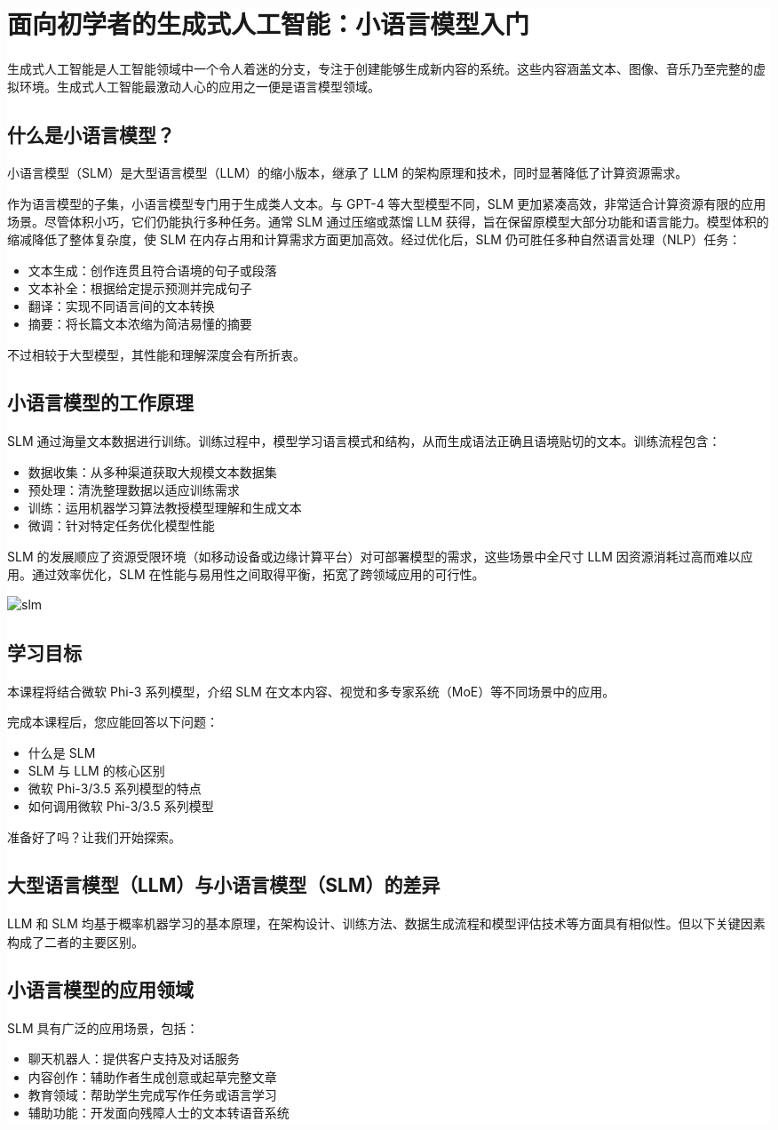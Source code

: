 # 面向初学者的生成式人工智能：小语言模型入门
生成式人工智能是人工智能领域中一个令人着迷的分支，专注于创建能够生成新内容的系统。这些内容涵盖文本、图像、音乐乃至完整的虚拟环境。生成式人工智能最激动人心的应用之一便是语言模型领域。

## 什么是小语言模型？

小语言模型（SLM）是大型语言模型（LLM）的缩小版本，继承了 LLM 的架构原理和技术，同时显著降低了计算资源需求。

作为语言模型的子集，小语言模型专门用于生成类人文本。与 GPT-4 等大型模型不同，SLM 更加紧凑高效，非常适合计算资源有限的应用场景。尽管体积小巧，它们仍能执行多种任务。通常 SLM 通过压缩或蒸馏 LLM 获得，旨在保留原模型大部分功能和语言能力。模型体积的缩减降低了整体复杂度，使 SLM 在内存占用和计算需求方面更加高效。经过优化后，SLM 仍可胜任多种自然语言处理（NLP）任务：

- 文本生成：创作连贯且符合语境的句子或段落
- 文本补全：根据给定提示预测并完成句子
- 翻译：实现不同语言间的文本转换
- 摘要：将长篇文本浓缩为简洁易懂的摘要

不过相较于大型模型，其性能和理解深度会有所折衷。

## 小语言模型的工作原理
SLM 通过海量文本数据进行训练。训练过程中，模型学习语言模式和结构，从而生成语法正确且语境贴切的文本。训练流程包含：

- 数据收集：从多种渠道获取大规模文本数据集
- 预处理：清洗整理数据以适应训练需求
- 训练：运用机器学习算法教授模型理解和生成文本
- 微调：针对特定任务优化模型性能

SLM 的发展顺应了资源受限环境（如移动设备或边缘计算平台）对可部署模型的需求，这些场景中全尺寸 LLM 因资源消耗过高而难以应用。通过效率优化，SLM 在性能与易用性之间取得平衡，拓宽了跨领域应用的可行性。

![slm](../../img/slm.png?WT.mc_id=academic-105485-koreyst)

## 学习目标

本课程将结合微软 Phi-3 系列模型，介绍 SLM 在文本内容、视觉和多专家系统（MoE）等不同场景中的应用。

完成本课程后，您应能回答以下问题：

- 什么是 SLM
- SLM 与 LLM 的核心区别
- 微软 Phi-3/3.5 系列模型的特点
- 如何调用微软 Phi-3/3.5 系列模型

准备好了吗？让我们开始探索。

## 大型语言模型（LLM）与小语言模型（SLM）的差异

LLM 和 SLM 均基于概率机器学习的基本原理，在架构设计、训练方法、数据生成流程和模型评估技术等方面具有相似性。但以下关键因素构成了二者的主要区别。

## 小语言模型的应用领域

SLM 具有广泛的应用场景，包括：

- 聊天机器人：提供客户支持及对话服务
- 内容创作：辅助作者生成创意或起草完整文章
- 教育领域：帮助学生完成写作任务或语言学习
- 辅助功能：开发面向残障人士的文本转语音系统
